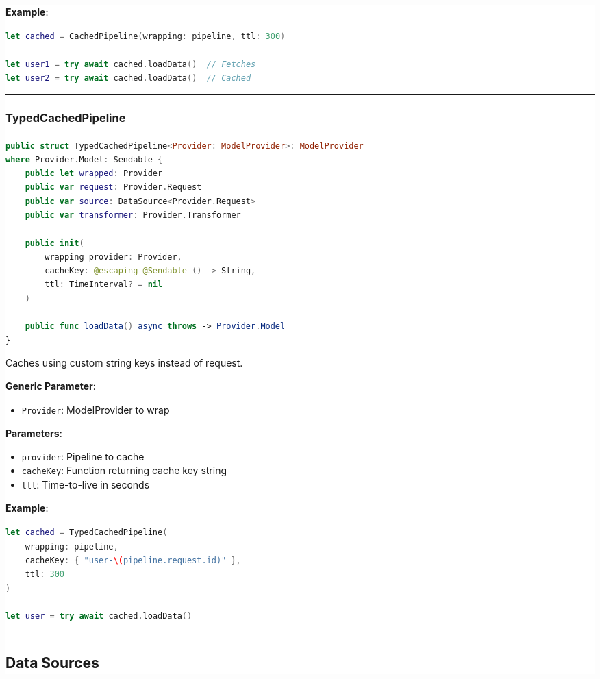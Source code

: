 **Example**:
```swift
let cached = CachedPipeline(wrapping: pipeline, ttl: 300)

let user1 = try await cached.loadData()  // Fetches
let user2 = try await cached.loadData()  // Cached
```

---

### TypedCachedPipeline

```swift
public struct TypedCachedPipeline<Provider: ModelProvider>: ModelProvider
where Provider.Model: Sendable {
    public let wrapped: Provider
    public var request: Provider.Request
    public var source: DataSource<Provider.Request>
    public var transformer: Provider.Transformer

    public init(
        wrapping provider: Provider,
        cacheKey: @escaping @Sendable () -> String,
        ttl: TimeInterval? = nil
    )

    public func loadData() async throws -> Provider.Model
}
```

Caches using custom string keys instead of request.

**Generic Parameter**:
- `Provider`: ModelProvider to wrap

**Parameters**:
- `provider`: Pipeline to cache
- `cacheKey`: Function returning cache key string
- `ttl`: Time-to-live in seconds

**Example**:
```swift
let cached = TypedCachedPipeline(
    wrapping: pipeline,
    cacheKey: { "user-\(pipeline.request.id)" },
    ttl: 300
)

let user = try await cached.loadData()
```

---

## Data Sources
